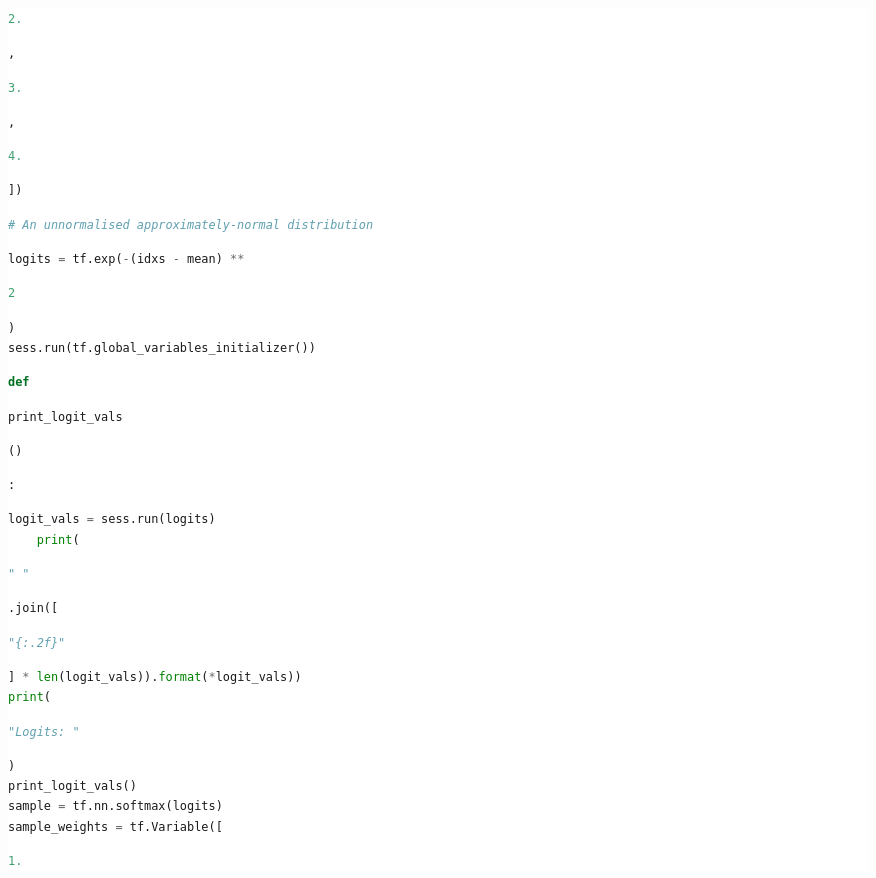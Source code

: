 ```python
```
```python
2.
```
```python
,
```
```python
3.
```
```python
,
```
```python
4.
```
```python
])
```
```python
# An unnormalised approximately-normal distribution
```
```python
logits = tf.exp(-(idxs - mean) **
```
```python
2
```
```python
)
sess.run(tf.global_variables_initializer())
```
```python
def
```
```python
print_logit_vals
```
```python
()
```
```python
:
```
```python
logit_vals = sess.run(logits)
    print(
```
```python
" "
```
```python
.join([
```
```python
"{:.2f}"
```
```python
] * len(logit_vals)).format(*logit_vals))
print(
```
```python
"Logits: "
```
```python
)
print_logit_vals()
sample = tf.nn.softmax(logits)
sample_weights = tf.Variable([
```
```python
1.
```